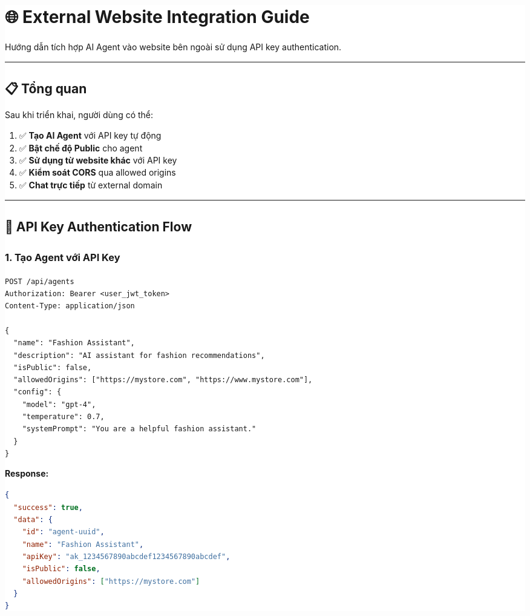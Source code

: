 # 🌐 External Website Integration Guide

Hướng dẫn tích hợp AI Agent vào website bên ngoài sử dụng API key authentication.

---

## 📋 Tổng quan

Sau khi triển khai, người dùng có thể:

1. ✅ **Tạo AI Agent** với API key tự động
2. ✅ **Bật chế độ Public** cho agent
3. ✅ **Sử dụng từ website khác** với API key
4. ✅ **Kiểm soát CORS** qua allowed origins
5. ✅ **Chat trực tiếp** từ external domain

---

## 🔑 API Key Authentication Flow

### **1. Tạo Agent với API Key**

```http
POST /api/agents
Authorization: Bearer <user_jwt_token>
Content-Type: application/json

{
  "name": "Fashion Assistant",
  "description": "AI assistant for fashion recommendations",
  "isPublic": false,
  "allowedOrigins": ["https://mystore.com", "https://www.mystore.com"],
  "config": {
    "model": "gpt-4",
    "temperature": 0.7,
    "systemPrompt": "You are a helpful fashion assistant."
  }
}
```

**Response:**

```json
{
  "success": true,
  "data": {
    "id": "agent-uuid",
    "name": "Fashion Assistant",
    "apiKey": "ak_1234567890abcdef1234567890abcdef",
    "isPublic": false,
    "allowedOrigins": ["https://mystore.com"]
  }
}
```
